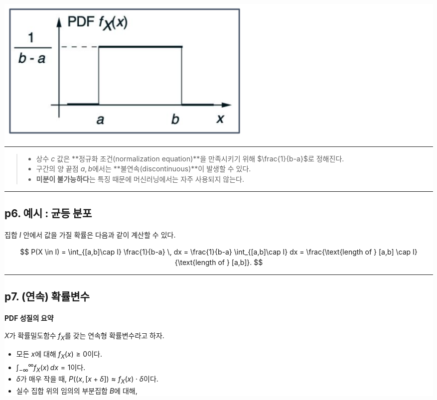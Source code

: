 <img src="/assets/img/lecture/probstat/2/image_3.png" alt="image" width="480px">

---

>- 상수 $c$ 값은 **정규화 조건(normalization equation)**을 만족시키기 위해 $\frac{1}{b-a}$로 정해진다.  
>- 구간의 양 끝점 $a, b$에서는 **불연속(discontinuous)**이 발생할 수 있다.  
>- **미분이 불가능하다**는 특징 때문에 머신러닝에서는 자주 사용되지 않는다.  

---

## p6. 예시 : 균등 분포

집합 $I$ 안에서 값을 가질 확률은 다음과 같이 계산할 수 있다.  

$$
P(X \in I) = \int_{[a,b]\cap I} \frac{1}{b-a} \, dx = \frac{1}{b-a} \int_{[a,b]\cap I} dx = \frac{\text{length of } [a,b] \cap I}{\text{length of } [a,b]}.
$$

---

## p7. (연속) 확률변수

**PDF 성질의 요약**  

$X$가 확률밀도함수 $f_X$를 갖는 연속형 확률변수라고 하자.  

- 모든 $x$에 대해 $f_X(x) \geq 0$이다.  
- $\int_{-\infty}^{\infty} f_X(x)\, dx = 1$이다.  
- $\delta$가 매우 작을 때, $P((x,[x+\delta]) \approx f_X(x) \cdot \delta$이다.  
- 실수 집합 위의 임의의 부분집합 $B$에 대해,  
